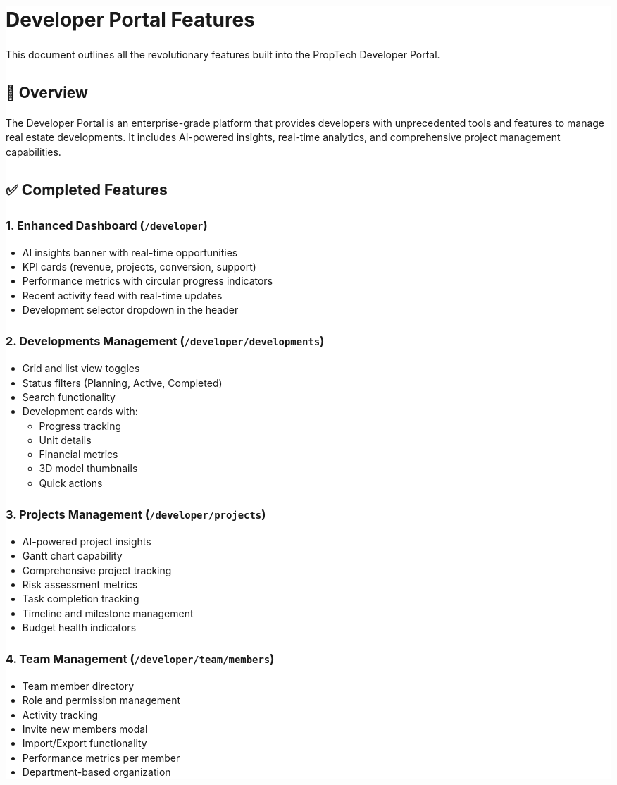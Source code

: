 # Developer Portal Features

This document outlines all the revolutionary features built into the PropTech Developer Portal.

## 🎯 Overview

The Developer Portal is an enterprise-grade platform that provides developers with unprecedented tools and features to manage real estate developments. It includes AI-powered insights, real-time analytics, and comprehensive project management capabilities.

## ✅ Completed Features

### 1. Enhanced Dashboard (`/developer`)
- AI insights banner with real-time opportunities
- KPI cards (revenue, projects, conversion, support)
- Performance metrics with circular progress indicators
- Recent activity feed with real-time updates
- Development selector dropdown in the header

### 2. Developments Management (`/developer/developments`)
- Grid and list view toggles
- Status filters (Planning, Active, Completed)
- Search functionality
- Development cards with:
  - Progress tracking
  - Unit details
  - Financial metrics
  - 3D model thumbnails
  - Quick actions

### 3. Projects Management (`/developer/projects`)
- AI-powered project insights
- Gantt chart capability
- Comprehensive project tracking
- Risk assessment metrics
- Task completion tracking
- Timeline and milestone management
- Budget health indicators

### 4. Team Management (`/developer/team/members`)
- Team member directory
- Role and permission management
- Activity tracking
- Invite new members modal
- Import/Export functionality
- Performance metrics per member
- Department-based organization
